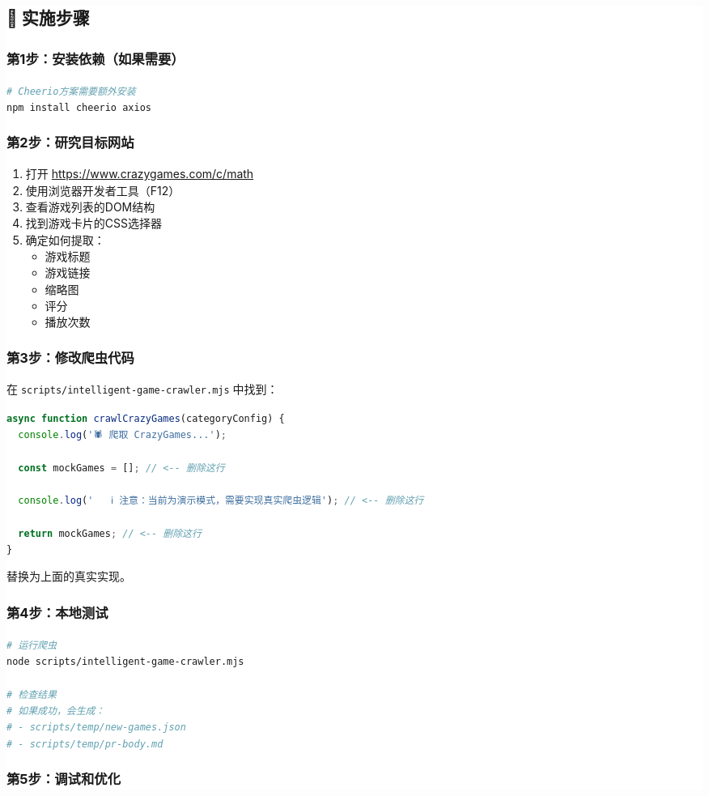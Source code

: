 
## 📝 实施步骤

### 第1步：安装依赖（如果需要）

```bash
# Cheerio方案需要额外安装
npm install cheerio axios
```

### 第2步：研究目标网站

1. 打开 https://www.crazygames.com/c/math
2. 使用浏览器开发者工具（F12）
3. 查看游戏列表的DOM结构
4. 找到游戏卡片的CSS选择器
5. 确定如何提取：
   - 游戏标题
   - 游戏链接
   - 缩略图
   - 评分
   - 播放次数

### 第3步：修改爬虫代码

在 `scripts/intelligent-game-crawler.mjs` 中找到：

```javascript
async function crawlCrazyGames(categoryConfig) {
  console.log('🕷️ 爬取 CrazyGames...');
  
  const mockGames = []; // <-- 删除这行
  
  console.log('   ℹ️ 注意：当前为演示模式，需要实现真实爬虫逻辑'); // <-- 删除这行
  
  return mockGames; // <-- 删除这行
}
```

替换为上面的真实实现。

### 第4步：本地测试

```bash
# 运行爬虫
node scripts/intelligent-game-crawler.mjs

# 检查结果
# 如果成功，会生成：
# - scripts/temp/new-games.json
# - scripts/temp/pr-body.md
```

### 第5步：调试和优化
